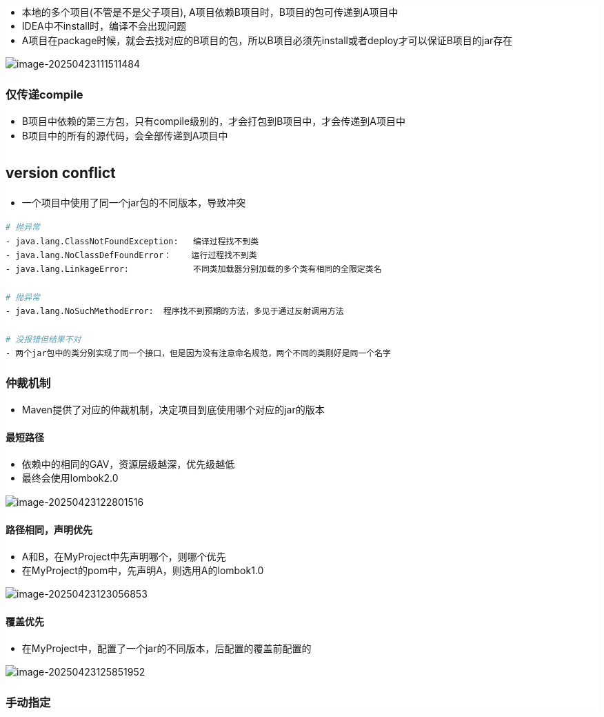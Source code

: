 - 本地的多个项目(不管是不是父子项目), A项目依赖B项目时，B项目的包可传递到A项目中
- IDEA中不install时，编译不会出现问题
- A项目在package时候，就会去找对应的B项目的包，所以B项目必须先install或者deploy才可以保证B项目的jar存在

![image-20250423111511484](https://skillset.oss-cn-shanghai.aliyuncs.com/image-20250423111511484.png)

### 仅传递compile

- B项目中依赖的第三方包，只有compile级别的，才会打包到B项目中，才会传递到A项目中
- B项目中的所有的源代码，会全部传递到A项目中

## version conflict

- 一个项目中使用了同一个jar包的不同版本，导致冲突

```bash
# 抛异常
- java.lang.ClassNotFoundException:   编译过程找不到类
- java.lang.NoClassDefFoundError：    运行过程找不到类
- java.lang.LinkageError:             不同类加载器分别加载的多个类有相同的全限定类名

# 抛异常
- java.lang.NoSuchMethodError:  程序找不到预期的方法，多见于通过反射调用方法

# 没报错但结果不对
- 两个jar包中的类分别实现了同一个接口，但是因为没有注意命名规范，两个不同的类刚好是同一个名字
```

### 仲裁机制

- Maven提供了对应的仲裁机制，决定项目到底使用哪个对应的jar的版本

#### 最短路径

- 依赖中的相同的GAV，资源层级越深，优先级越低
- 最终会使用lombok2.0

![image-20250423122801516](https://skillset.oss-cn-shanghai.aliyuncs.com/image-20250423122801516.png)

#### 路径相同，声明优先

- A和B，在MyProject中先声明哪个，则哪个优先
- 在MyProject的pom中，先声明A，则选用A的lombok1.0

![image-20250423123056853](https://skillset.oss-cn-shanghai.aliyuncs.com/image-20250423123056853.png)

#### 覆盖优先

- 在MyProject中，配置了一个jar的不同版本，后配置的覆盖前配置的

![image-20250423125851952](https://skillset.oss-cn-shanghai.aliyuncs.com/image-20250423125851952.png)

### 手动指定
